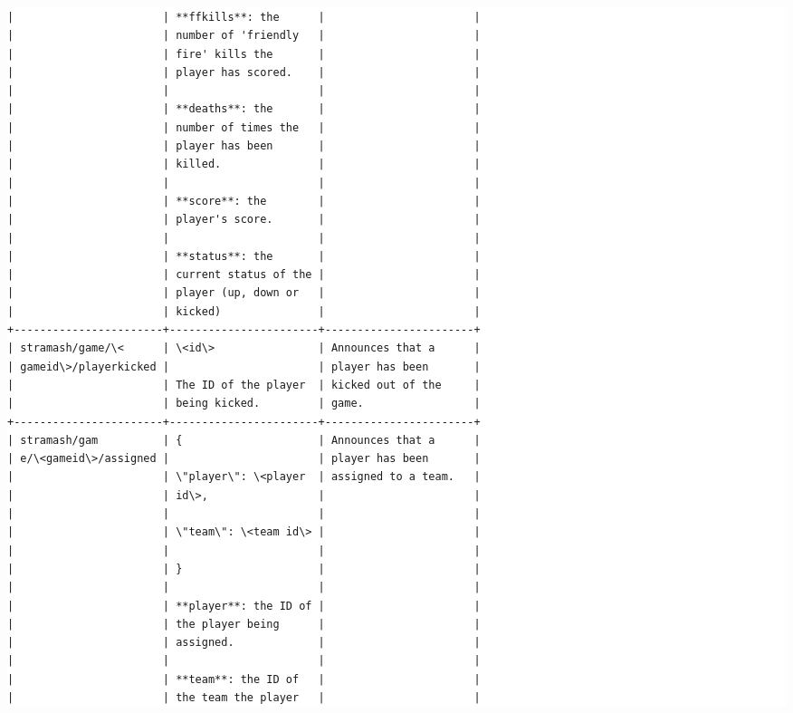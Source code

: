     |                       | **ffkills**: the      |                       |
    |                       | number of 'friendly   |                       |
    |                       | fire' kills the       |                       |
    |                       | player has scored.    |                       |
    |                       |                       |                       |
    |                       | **deaths**: the       |                       |
    |                       | number of times the   |                       |
    |                       | player has been       |                       |
    |                       | killed.               |                       |
    |                       |                       |                       |
    |                       | **score**: the        |                       |
    |                       | player's score.       |                       |
    |                       |                       |                       |
    |                       | **status**: the       |                       |
    |                       | current status of the |                       |
    |                       | player (up, down or   |                       |
    |                       | kicked)               |                       |
    +-----------------------+-----------------------+-----------------------+
    | stramash/game/\<      | \<id\>                | Announces that a      |
    | gameid\>/playerkicked |                       | player has been       |
    |                       | The ID of the player  | kicked out of the     |
    |                       | being kicked.         | game.                 |
    +-----------------------+-----------------------+-----------------------+
    | stramash/gam          | {                     | Announces that a      |
    | e/\<gameid\>/assigned |                       | player has been       |
    |                       | \"player\": \<player  | assigned to a team.   |
    |                       | id\>,                 |                       |
    |                       |                       |                       |
    |                       | \"team\": \<team id\> |                       |
    |                       |                       |                       |
    |                       | }                     |                       |
    |                       |                       |                       |
    |                       | **player**: the ID of |                       |
    |                       | the player being      |                       |
    |                       | assigned.             |                       |
    |                       |                       |                       |
    |                       | **team**: the ID of   |                       |
    |                       | the team the player   |                       |